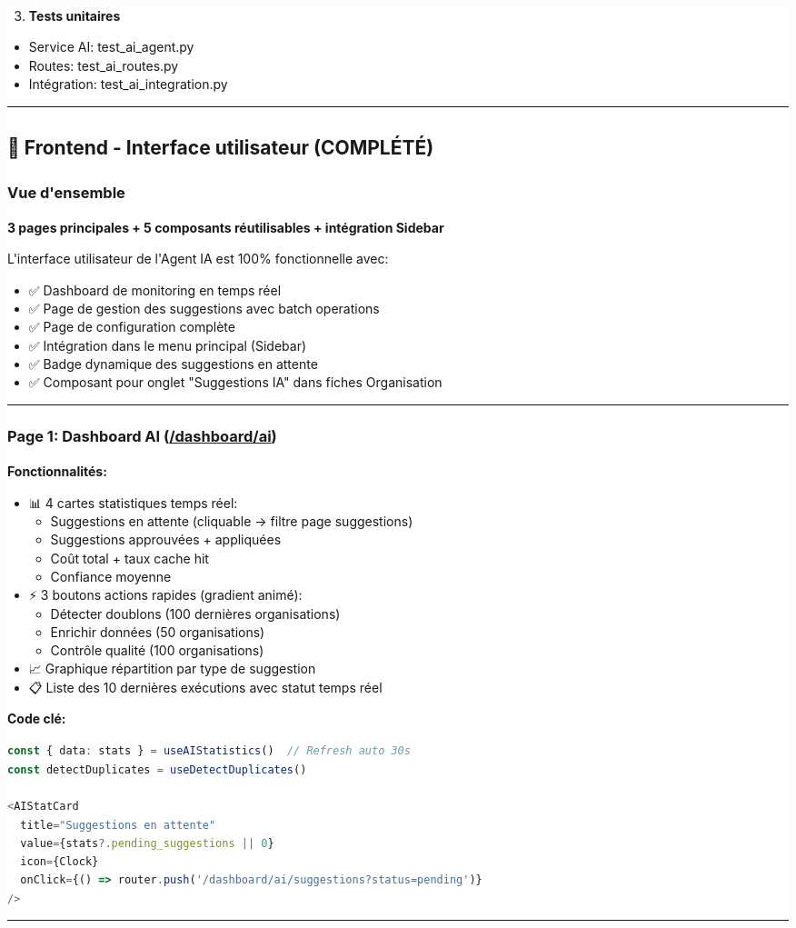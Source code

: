 3. **Tests unitaires**
- Service AI: test_ai_agent.py
- Routes: test_ai_routes.py
- Intégration: test_ai_integration.py

---

## 🎨 Frontend - Interface utilisateur (COMPLÉTÉ)

### Vue d'ensemble

**3 pages principales + 5 composants réutilisables + intégration Sidebar**

L'interface utilisateur de l'Agent IA est 100% fonctionnelle avec:
- ✅ Dashboard de monitoring en temps réel
- ✅ Page de gestion des suggestions avec batch operations
- ✅ Page de configuration complète
- ✅ Intégration dans le menu principal (Sidebar)
- ✅ Badge dynamique des suggestions en attente
- ✅ Composant pour onglet "Suggestions IA" dans fiches Organisation

---

### Page 1: Dashboard AI ([/dashboard/ai](crm-frontend/app/dashboard/ai/page.tsx))

**Fonctionnalités:**
- 📊 4 cartes statistiques temps réel:
  - Suggestions en attente (cliquable → filtre page suggestions)
  - Suggestions approuvées + appliquées
  - Coût total + taux cache hit
  - Confiance moyenne
- ⚡ 3 boutons actions rapides (gradient animé):
  - Détecter doublons (100 dernières organisations)
  - Enrichir données (50 organisations)
  - Contrôle qualité (100 organisations)
- 📈 Graphique répartition par type de suggestion
- 📋 Liste des 10 dernières exécutions avec statut temps réel

**Code clé:**
```typescript
const { data: stats } = useAIStatistics()  // Refresh auto 30s
const detectDuplicates = useDetectDuplicates()

<AIStatCard
  title="Suggestions en attente"
  value={stats?.pending_suggestions || 0}
  icon={Clock}
  onClick={() => router.push('/dashboard/ai/suggestions?status=pending')}
/>
```

---

